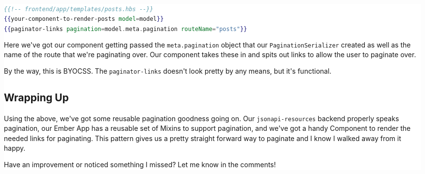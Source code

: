 ```hbs
{{!-- frontend/app/templates/posts.hbs --}}
{{your-component-to-render-posts model=model}}
{{paginator-links pagination=model.meta.pagination routeName="posts"}}
```

Here we've got our component getting passed the `meta.pagination` object that our `PaginationSerializer` created as well as the name of the route that we're paginating over. Our component takes these in and spits out links to allow the user to paginate over.

By the way, this is BYOCSS. The `paginator-links` doesn't look pretty by any means, but it's functional.

## Wrapping Up

Using the above, we've got some reusable pagination goodness going on. Our `jsonapi-resources` backend properly speaks pagination, our Ember App has a reusable set of Mixins to support pagination, and we've got a handy Component to render the needed links for paginating. This pattern gives us a pretty straight forward way to paginate and I know I walked away from it happy.

Have an improvement or noticed something I missed? Let me know in the comments!
